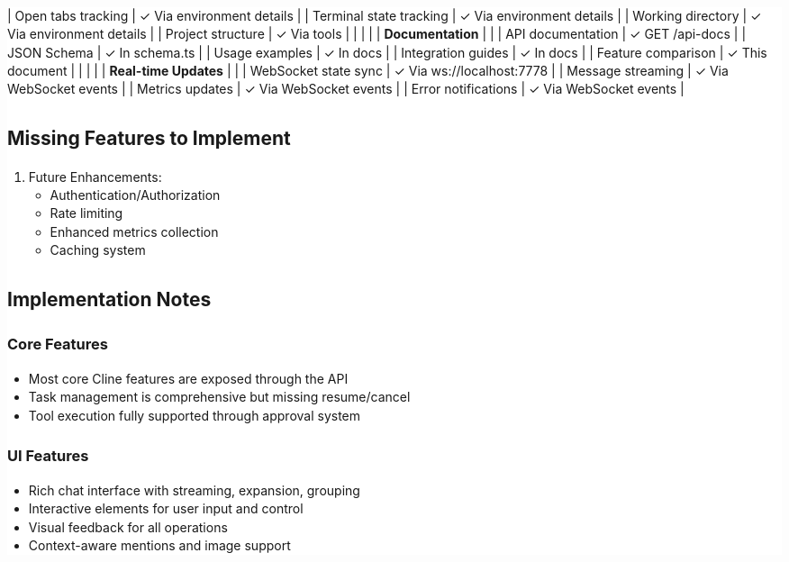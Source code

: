 | Open tabs tracking | ✓ Via environment details |
| Terminal state tracking | ✓ Via environment details |
| Working directory | ✓ Via environment details |
| Project structure | ✓ Via tools |
| | |
| **Documentation** | |
| API documentation | ✓ GET /api-docs |
| JSON Schema | ✓ In schema.ts |
| Usage examples | ✓ In docs |
| Integration guides | ✓ In docs |
| Feature comparison | ✓ This document |
| | |
| **Real-time Updates** | |
| WebSocket state sync | ✓ Via ws://localhost:7778 |
| Message streaming | ✓ Via WebSocket events |
| Metrics updates | ✓ Via WebSocket events |
| Error notifications | ✓ Via WebSocket events |

## Missing Features to Implement

1. Future Enhancements:
   - Authentication/Authorization
   - Rate limiting
   - Enhanced metrics collection
   - Caching system

## Implementation Notes

### Core Features
- Most core Cline features are exposed through the API
- Task management is comprehensive but missing resume/cancel
- Tool execution fully supported through approval system

### UI Features
- Rich chat interface with streaming, expansion, grouping
- Interactive elements for user input and control
- Visual feedback for all operations
- Context-aware mentions and image support
